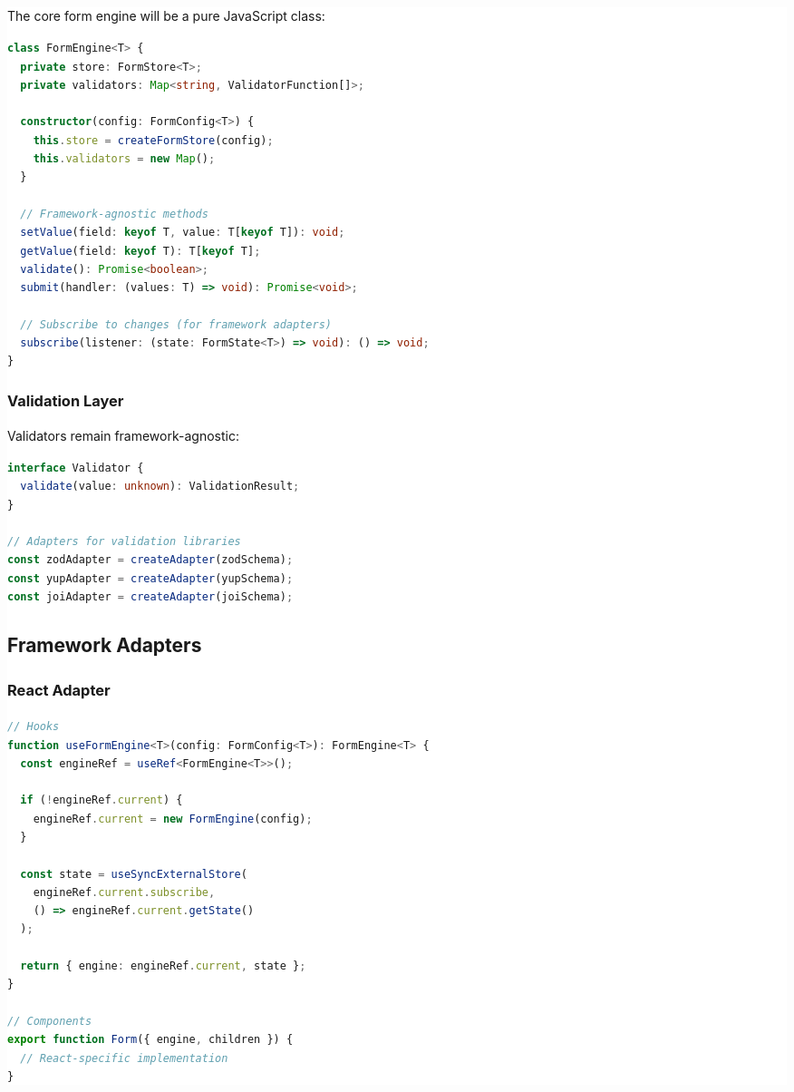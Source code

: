 The core form engine will be a pure JavaScript class:

```typescript
class FormEngine<T> {
  private store: FormStore<T>;
  private validators: Map<string, ValidatorFunction[]>;
  
  constructor(config: FormConfig<T>) {
    this.store = createFormStore(config);
    this.validators = new Map();
  }
  
  // Framework-agnostic methods
  setValue(field: keyof T, value: T[keyof T]): void;
  getValue(field: keyof T): T[keyof T];
  validate(): Promise<boolean>;
  submit(handler: (values: T) => void): Promise<void>;
  
  // Subscribe to changes (for framework adapters)
  subscribe(listener: (state: FormState<T>) => void): () => void;
}
```

### Validation Layer

Validators remain framework-agnostic:

```typescript
interface Validator {
  validate(value: unknown): ValidationResult;
}

// Adapters for validation libraries
const zodAdapter = createAdapter(zodSchema);
const yupAdapter = createAdapter(yupSchema);
const joiAdapter = createAdapter(joiSchema);
```

## Framework Adapters

### React Adapter

```typescript
// Hooks
function useFormEngine<T>(config: FormConfig<T>): FormEngine<T> {
  const engineRef = useRef<FormEngine<T>>();
  
  if (!engineRef.current) {
    engineRef.current = new FormEngine(config);
  }
  
  const state = useSyncExternalStore(
    engineRef.current.subscribe,
    () => engineRef.current.getState()
  );
  
  return { engine: engineRef.current, state };
}

// Components
export function Form({ engine, children }) {
  // React-specific implementation
}
```
